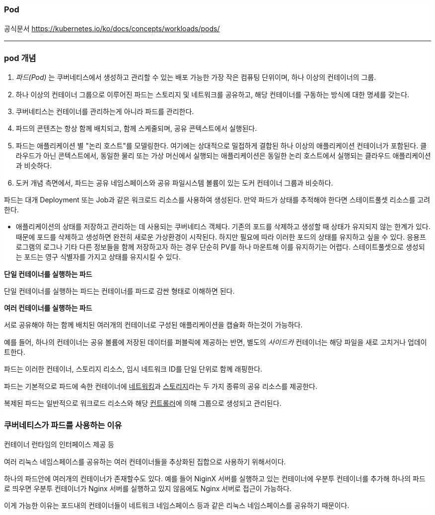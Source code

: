 ### Pod

공식문서 https://kubernetes.io/ko/docs/concepts/workloads/pods/

---

### pod 개념

1. *파드(Pod)* 는 쿠버네티스에서 생성하고 관리할 수 있는 배포 가능한 가장 작은 컴퓨팅 단위이며, 하나 이상의 컨테이너의 그룹.

2. 하나 이상의 컨테이너 그룹으로 이루어진 파드는 스토리지 및 네트워크를 공유하고, 해당 컨테이너를 구동하는 방식에 대한 명세를 갖는다. 

3. 쿠버네티스는 컨테이너를 관리하는게 아니라 파드를 관리한다.

4. 파드의 콘텐츠는 항상 함께 배치되고, 함께 스케줄되며, 공유 콘텍스트에서 실행된다. 

5. 파드는 애플리케이션 별 "논리 호스트"를 모델링한다. 여기에는 상대적으로 밀접하게 결합된 하나 이상의 애플리케이션 컨테이너가 포함된다. 클라우드가 아닌 콘텍스트에서, 동일한 물리 또는 가상 머신에서 실행되는 애플리케이션은 동일한 논리 호스트에서 실행되는 클라우드 애플리케이션과 비슷하다.

6. 도커 개념 측면에서, 파드는 공유 네임스페이스와 공유 파일시스템 볼륨이 있는 도커 컨테이너 그룹과 비슷하다.



파드는 대개 Deployment 또는 Job과 같은 워크로드 리소스를 사용하여 생성된다. 만약 파드가 상태를 추적해야 한다면 스테이트풀셋 리소스를 고려한다. 

- 애플리케이션의 상태를 저장하고 관리하는 데 사용되는  쿠버네티스 객체다. 기존의 포드를 삭제하고 생성할 때 상태가 유지되지 않는 한계가 있다. 때문에 포드를 삭제하고 생성하면 완전히 새로운 가상환경이 시작된다. 하지만 필요에 따라 이러한 포드의 상태를 유지하고 싶을 수 있다. 응용프로그램의 로그나 기타 다른 정보들을 함께 저장하고자 하는 경우 단순히 PV를 하나 마운트해 이를 유지하기는 어렵다. 스테이트풀셋으로 생성되는 포드는 영구 식별자를 가지고 상태를 유지시킬 수 있다. 



**단일 컨테이너를 실행하는 파드**

 단일 컨테이너를 실행하는 파드는 컨테이너를 파드로 감싼 형태로 이해하면 된다. 

**여러 컨테이너를 실행하는 파드**

서로 공유해야 하는 함께 배치된 여러개의 컨테이너로 구성된 애플리케이션을 캡슐화 하는것이 가능하다.

예를 들어, 하나의 컨테이너는 공유 볼륨에 저장된 데이터를 퍼블릭에 제공하는 반면, 별도의 *사이드카* 컨테이너는 해당 파일을 새로 고치거나 업데이트한다.

파드는 이러한 컨테이너, 스토리지 리소스, 임시 네트워크 ID를 단일 단위로 함께 래핑한다.

파드는 기본적으로 파드에 속한 컨테이너에 [네트워킹](https://kubernetes.io/ko/docs/concepts/workloads/pods/#파드-네트워킹)과 [스토리지](https://kubernetes.io/ko/docs/concepts/workloads/pods/#pod-storage)라는 두 가지 종류의 공유 리소스를 제공한다.



복제된 파드는 일반적으로 워크로드 리소스와 해당 [컨트롤러](https://kubernetes.io/ko/docs/concepts/architecture/controller/)에 의해 그룹으로 생성되고 관리된다.



### 쿠버네티스가 파드를 사용하는 이유

컨테이너 런타임의 인터페이스 제공 등

여러 리눅스 네임스페이스를 공유하는 여러 컨테이너들을 추상화된 집합으로 사용하기 위해서이다.

하나의 파드안에 여러개의 컨테이너가 존재할수도 있다.  예를 들어 NiginX 서버를 실행하고 있는 컨테이너에 우분투 컨테이너를 추가해 하나의 파드로 띄우면 우분투 컨테이너가 Nginx 서버를 실행하고 있지 않음에도 Nginx 서버로 접근이 가능하다. 

이게 가능한 이유는 포드내의 컨테이너들이 네트워크 네임스페이스 등과 같은 리눅스 네임스페이스를 공유하기 때문이다.
